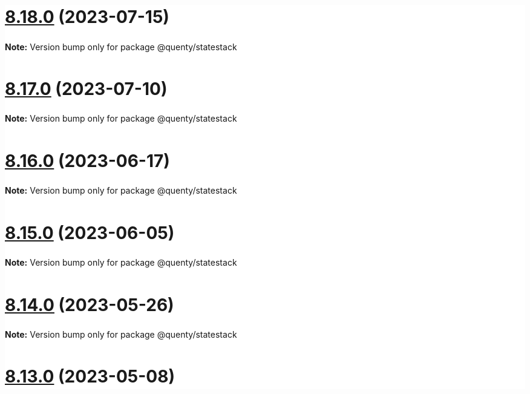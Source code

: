 

# [8.18.0](https://github.com/Quenty/NevermoreEngine/compare/@quenty/statestack@8.17.0...@quenty/statestack@8.18.0) (2023-07-15)

**Note:** Version bump only for package @quenty/statestack





# [8.17.0](https://github.com/Quenty/NevermoreEngine/compare/@quenty/statestack@8.16.0...@quenty/statestack@8.17.0) (2023-07-10)

**Note:** Version bump only for package @quenty/statestack





# [8.16.0](https://github.com/Quenty/NevermoreEngine/compare/@quenty/statestack@8.15.0...@quenty/statestack@8.16.0) (2023-06-17)

**Note:** Version bump only for package @quenty/statestack





# [8.15.0](https://github.com/Quenty/NevermoreEngine/compare/@quenty/statestack@8.14.0...@quenty/statestack@8.15.0) (2023-06-05)

**Note:** Version bump only for package @quenty/statestack





# [8.14.0](https://github.com/Quenty/NevermoreEngine/compare/@quenty/statestack@8.13.0...@quenty/statestack@8.14.0) (2023-05-26)

**Note:** Version bump only for package @quenty/statestack





# [8.13.0](https://github.com/Quenty/NevermoreEngine/compare/@quenty/statestack@8.12.0...@quenty/statestack@8.13.0) (2023-05-08)
